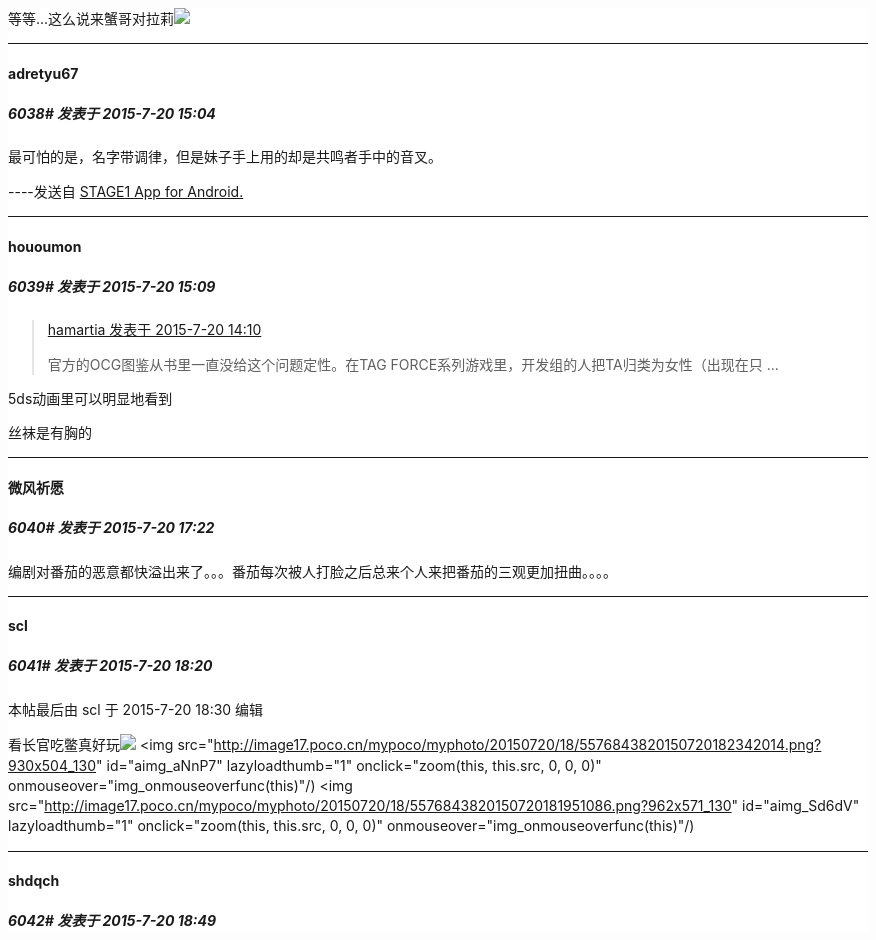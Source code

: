 等等...这么说来蟹哥对拉莉<img src="https://static.saraba1st.com/image/smiley/face/11.gif" referrerpolicy="no-referrer">


-----

####  adretyu67  
##### 6038#       发表于 2015-7-20 15:04


最可怕的是，名字带调律，但是妹子手上用的却是共鸣者手中的音叉。


----发送自 [STAGE1 App for Android.](http://stage1.5j4m.com/?1.17)


-----

####  hououmon  
##### 6039#       发表于 2015-7-20 15:09


<blockquote><a href="httphttps://bbs.saraba1st.com/2b/forum.php?mod=redirect&amp;goto=findpost&amp;pid=29598755&amp;ptid=980228" target="_blank">hamartia 发表于 2015-7-20 14:10</a>

官方的OCG图鉴从书里一直没给这个问题定性。在TAG FORCE系列游戏里，开发组的人把TA归类为女性（出现在只 ...</blockquote>
5ds动画里可以明显地看到

丝袜是有胸的


-----

####  微风祈愿  
##### 6040#       发表于 2015-7-20 17:22


编剧对番茄的恶意都快溢出来了。。。番茄每次被人打脸之后总来个人来把番茄的三观更加扭曲。。。。


-----

####  scl  
##### 6041#       发表于 2015-7-20 18:20


 本帖最后由 scl 于 2015-7-20 18:30 编辑 

看长官吃鳖真好玩<img src="https://static.saraba1st.com/image/smiley/face/154.gif" referrerpolicy="no-referrer">
<img src="http://image17.poco.cn/mypoco/myphoto/20150720/18/5576843820150720182342014.png?930x504_130" id="aimg_aNnP7" lazyloadthumb="1" onclick="zoom(this, this.src, 0, 0, 0)" onmouseover="img_onmouseoverfunc(this)"/)
<img src="http://image17.poco.cn/mypoco/myphoto/20150720/18/5576843820150720181951086.png?962x571_130" id="aimg_Sd6dV" lazyloadthumb="1" onclick="zoom(this, this.src, 0, 0, 0)" onmouseover="img_onmouseoverfunc(this)"/)


-----

####  shdqch  
##### 6042#       发表于 2015-7-20 18:49
